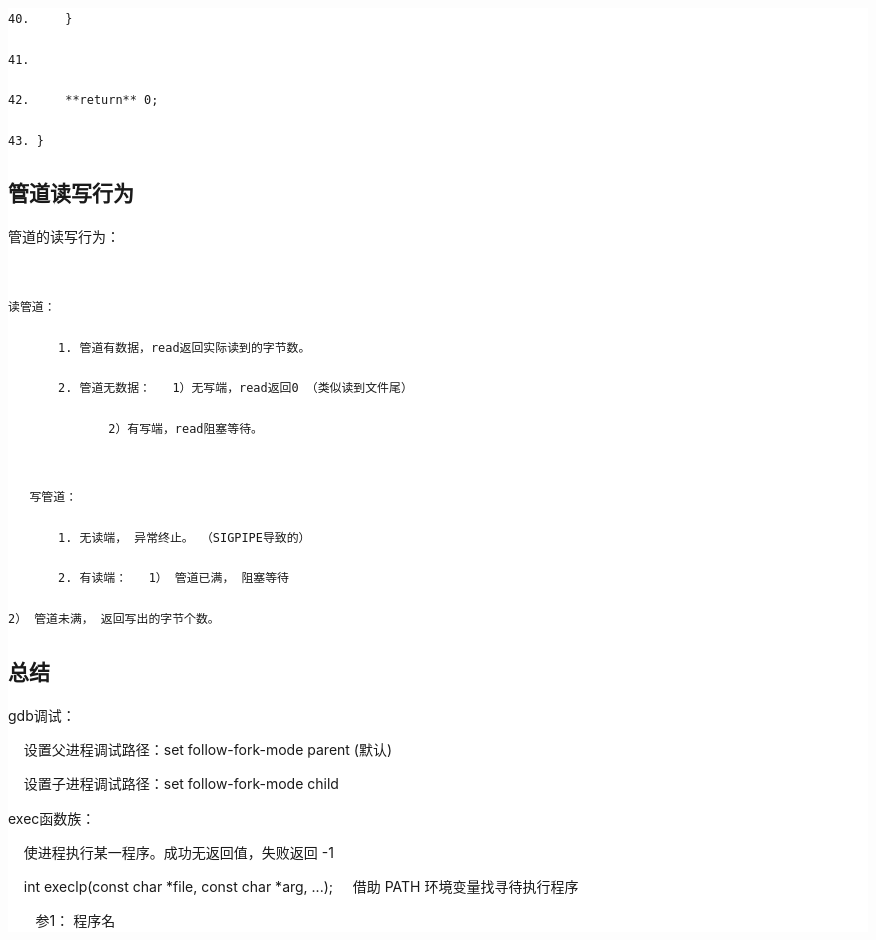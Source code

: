 ```
40.     }  

41.   

42.     **return** 0;  

43. }  

```



## 管道读写行为

管道的读写行为：

    
```
读管道：

       1. 管道有数据，read返回实际读到的字节数。

       2. 管道无数据：   1）无写端，read返回0 （类似读到文件尾）

              2）有写端，read阻塞等待。

```

 
```
   写管道：

       1. 无读端， 异常终止。 （SIGPIPE导致的）

       2. 有读端：   1） 管道已满， 阻塞等待

2） 管道未满， 返回写出的字节个数。
```




## 总结

gdb调试：

    设置父进程调试路径：set follow-fork-mode parent (默认)

    设置子进程调试路径：set follow-fork-mode child

exec函数族：

    使进程执行某一程序。成功无返回值，失败返回 -1

    int execlp(const char *file, const char *arg, ...);     借助 PATH 环境变量找寻待执行程序

       参1： 程序名
